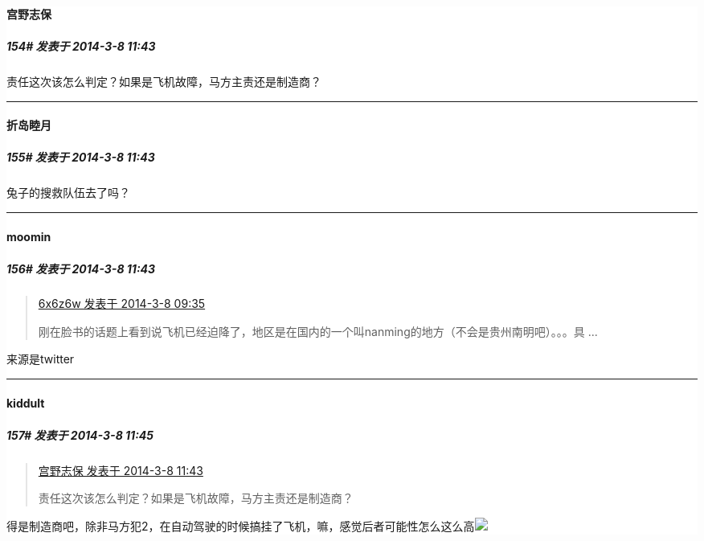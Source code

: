 ####  宫野志保  
##### 154#       发表于 2014-3-8 11:43




责任这次该怎么判定？如果是飞机故障，马方主责还是制造商？







-----

####  折岛睦月  
##### 155#       发表于 2014-3-8 11:43




兔子的搜救队伍去了吗？







-----

####  moomin  
##### 156#       发表于 2014-3-8 11:43



<blockquote><a href="httphttps://bbs.saraba1st.com/2b/forum.php?mod=redirect&amp;goto=findpost&amp;pid=24716875&amp;ptid=1005085" target="_blank">6x6z6w 发表于 2014-3-8 09:35</a>

刚在脸书的话题上看到说飞机已经迫降了，地区是在国内的一个叫nanming的地方（不会是贵州南明吧）。。。具 ...</blockquote>
来源是twitter







-----

####  kiddult  
##### 157#       发表于 2014-3-8 11:45



<blockquote><a href="httphttps://bbs.saraba1st.com/2b/forum.php?mod=redirect&amp;goto=findpost&amp;pid=24717848&amp;ptid=1005085" target="_blank">宫野志保 发表于 2014-3-8 11:43</a>

责任这次该怎么判定？如果是飞机故障，马方主责还是制造商？</blockquote>
得是制造商吧，除非马方犯2，在自动驾驶的时候搞挂了飞机，嘛，感觉后者可能性怎么这么高<img src="https://static.saraba1st.com/image/smiley/dym/151.gif" referrerpolicy="no-referrer">






